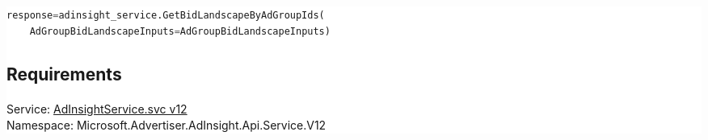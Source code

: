 ```php
```
```python
response=adinsight_service.GetBidLandscapeByAdGroupIds(
	AdGroupBidLandscapeInputs=AdGroupBidLandscapeInputs)
```

## Requirements
Service: [AdInsightService.svc v12](https://adinsight.api.bingads.microsoft.com/Api/Advertiser/AdInsight/v12/AdInsightService.svc)  
Namespace: Microsoft.Advertiser.AdInsight.Api.Service.V12  


